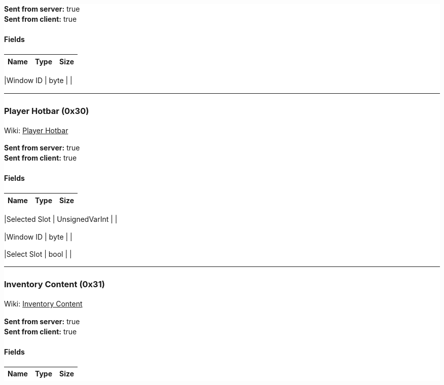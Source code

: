 **Sent from server:** true  
**Sent from client:** true





#### Fields

| Name | Type | Size |
|:-----|:-----|:-----|



|Window ID | byte |  |

-----------------------------------------------------------------------

### Player Hotbar (0x30)
Wiki: [Player Hotbar](https://github.com/NiclasOlofsson/MiNET/wiki//Protocol-PlayerHotbar)

**Sent from server:** true  
**Sent from client:** true





#### Fields

| Name | Type | Size |
|:-----|:-----|:-----|



|Selected Slot | UnsignedVarInt |  |



|Window ID | byte |  |



|Select Slot  | bool |  |

-----------------------------------------------------------------------

### Inventory Content (0x31)
Wiki: [Inventory Content](https://github.com/NiclasOlofsson/MiNET/wiki//Protocol-InventoryContent)

**Sent from server:** true  
**Sent from client:** true





#### Fields

| Name | Type | Size |
|:-----|:-----|:-----|
